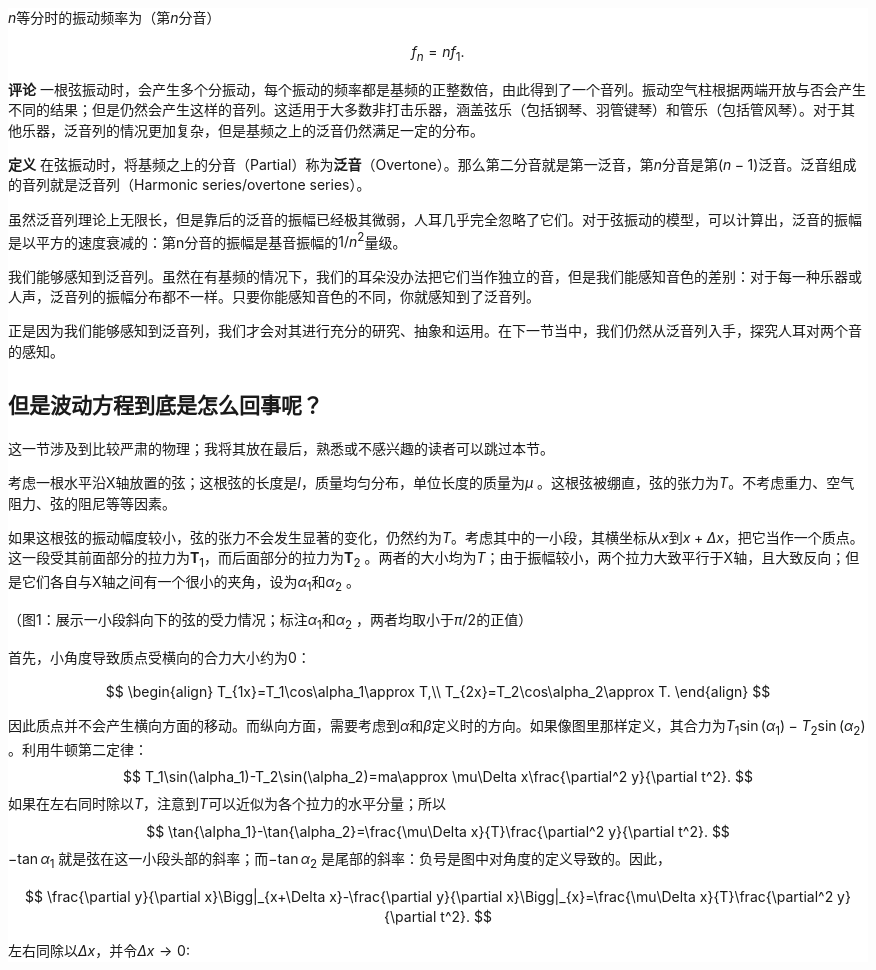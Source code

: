 $n$等分时的振动频率为（第$n$分音）

$$
f_{n}=nf_1.
$$

**评论** 一根弦振动时，会产生多个分振动，每个振动的频率都是基频的正整数倍，由此得到了一个音列。振动空气柱根据两端开放与否会产生不同的结果；但是仍然会产生这样的音列。这适用于大多数非打击乐器，涵盖弦乐（包括钢琴、羽管键琴）和管乐（包括管风琴）。对于其他乐器，泛音列的情况更加复杂，但是基频之上的泛音仍然满足一定的分布。

**定义** 在弦振动时，将基频之上的分音（Partial）称为**泛音**（Overtone）。那么第二分音就是第一泛音，第$n$分音是第$(n-1)$泛音。泛音组成的音列就是泛音列（Harmonic series/overtone series）。

虽然泛音列理论上无限长，但是靠后的泛音的振幅已经极其微弱，人耳几乎完全忽略了它们。对于弦振动的模型，可以计算出，泛音的振幅是以平方的速度衰减的：第n分音的振幅是基音振幅的$1/n^2$量级。

我们能够感知到泛音列。虽然在有基频的情况下，我们的耳朵没办法把它们当作独立的音，但是我们能感知音色的差别：对于每一种乐器或人声，泛音列的振幅分布都不一样。只要你能感知音色的不同，你就感知到了泛音列。

正是因为我们能够感知到泛音列，我们才会对其进行充分的研究、抽象和运用。在下一节当中，我们仍然从泛音列入手，探究人耳对两个音的感知。

## 但是波动方程到底是怎么回事呢？

这一节涉及到比较严肃的物理；我将其放在最后，熟悉或不感兴趣的读者可以跳过本节。

考虑一根水平沿X轴放置的弦；这根弦的长度是$l$，质量均匀分布，单位长度的质量为$\mu$ 。这根弦被绷直，弦的张力为$T$。不考虑重力、空气阻力、弦的阻尼等等因素。

如果这根弦的振动幅度较小，弦的张力不会发生显著的变化，仍然约为$T$。考虑其中的一小段，其横坐标从$x$到$x+\Delta x$，把它当作一个质点。这一段受其前面部分的拉力为$\mathbf{T}_1$，而后面部分的拉力为$\mathbf{T}_2$ 。两者的大小均为$T$；由于振幅较小，两个拉力大致平行于X轴，且大致反向；但是它们各自与X轴之间有一个很小的夹角，设为$\alpha_1$和$\alpha_2$ 。

（图1：展示一小段斜向下的弦的受力情况；标注$\alpha_1$和$\alpha_2$ ，两者均取小于$\pi/2$的正值）

首先，小角度导致质点受横向的合力大小约为$0$：

$$
\begin{align}
T_{1x}=T_1\cos\alpha_1\approx T,\\
T_{2x}=T_2\cos\alpha_2\approx T.
\end{align}
$$

因此质点并不会产生横向方面的移动。而纵向方面，需要考虑到$\alpha$和$\beta$定义时的方向。如果像图里那样定义，其合力为$T_1\sin(\alpha_1)-T_2\sin(\alpha_2)$ 。利用牛顿第二定律：
$$
T_1\sin(\alpha_1)-T_2\sin(\alpha_2)=ma\approx \mu\Delta x\frac{\partial^2 y}{\partial t^2}.
$$
如果在左右同时除以$T$，注意到$T$可以近似为各个拉力的水平分量；所以
$$
\tan{\alpha_1}-\tan{\alpha_2}=\frac{\mu\Delta x}{T}\frac{\partial^2 y}{\partial t^2}.
$$
$-\tan\alpha_1$ 就是弦在这一小段头部的斜率；而$-\tan \alpha_2$ 是尾部的斜率：负号是图中对角度的定义导致的。因此，

$$
\frac{\partial y}{\partial x}\Bigg|_{x+\Delta x}-\frac{\partial y}{\partial x}\Bigg|_{x}=\frac{\mu\Delta x}{T}\frac{\partial^2 y}{\partial t^2}.
$$

左右同除以$\Delta x$，并令$\Delta x \to 0$:

